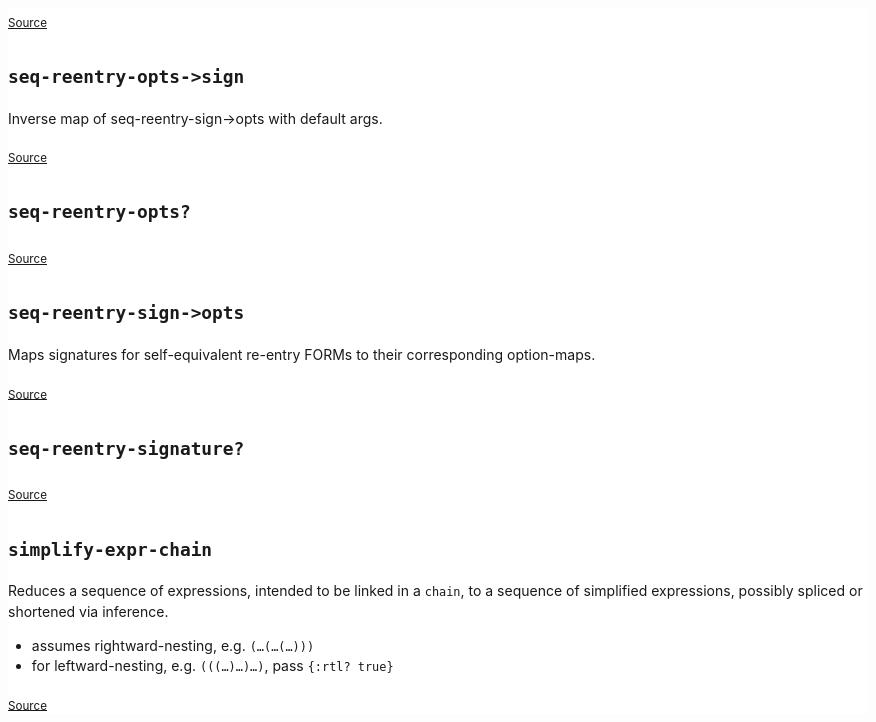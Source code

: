 

<p><sub><a href="https://github.com/formsandlines/formform/blob/main/src/formform/expr.cljc#L582-L582">Source</a></sub></p>

## <a name="formform.expr/seq-reentry-opts->sign">`seq-reentry-opts->sign`</a><a name="formform.expr/seq-reentry-opts->sign"></a>




Inverse map of seq-reentry-sign->opts with default args.
<p><sub><a href="https://github.com/formsandlines/formform/blob/main/src/formform/expr.cljc#L596-L597">Source</a></sub></p>

## <a name="formform.expr/seq-reentry-opts?">`seq-reentry-opts?`</a><a name="formform.expr/seq-reentry-opts?"></a>



<p><sub><a href="https://github.com/formsandlines/formform/blob/main/src/formform/expr.cljc#L600-L600">Source</a></sub></p>

## <a name="formform.expr/seq-reentry-sign->opts">`seq-reentry-sign->opts`</a><a name="formform.expr/seq-reentry-sign->opts"></a>




Maps signatures for self-equivalent re-entry FORMs to their corresponding option-maps.
<p><sub><a href="https://github.com/formsandlines/formform/blob/main/src/formform/expr.cljc#L588-L589">Source</a></sub></p>

## <a name="formform.expr/seq-reentry-signature?">`seq-reentry-signature?`</a><a name="formform.expr/seq-reentry-signature?"></a>



<p><sub><a href="https://github.com/formsandlines/formform/blob/main/src/formform/expr.cljc#L599-L599">Source</a></sub></p>

## <a name="formform.expr/simplify-expr-chain">`simplify-expr-chain`</a><a name="formform.expr/simplify-expr-chain"></a>




Reduces a sequence of expressions, intended to be linked in a `chain`, to a sequence of simplified expressions, possibly spliced or shortened via inference.
- assumes rightward-nesting, e.g. `(…(…(…)))`
- for leftward-nesting, e.g. `(((…)…)…)`, pass `{:rtl? true}`
<p><sub><a href="https://github.com/formsandlines/formform/blob/main/src/formform/expr.cljc#L528-L531">Source</a></sub></p>
